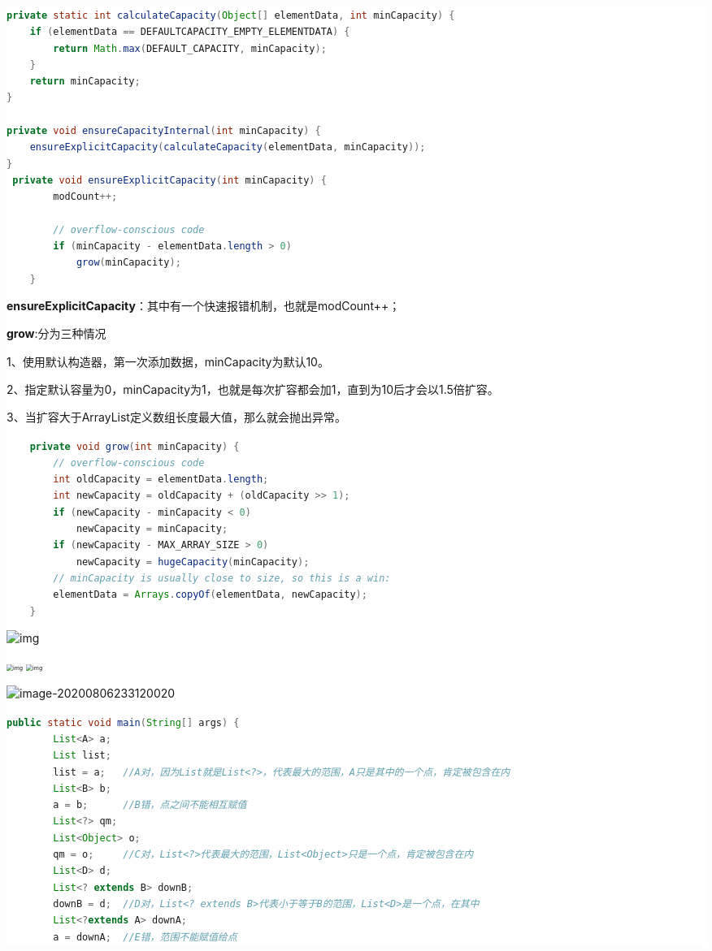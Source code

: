 ```java
private static int calculateCapacity(Object[] elementData, int minCapacity) {
    if (elementData == DEFAULTCAPACITY_EMPTY_ELEMENTDATA) {
        return Math.max(DEFAULT_CAPACITY, minCapacity);
    }
    return minCapacity;
}

private void ensureCapacityInternal(int minCapacity) {
    ensureExplicitCapacity(calculateCapacity(elementData, minCapacity));
}
 private void ensureExplicitCapacity(int minCapacity) {
        modCount++;

        // overflow-conscious code
        if (minCapacity - elementData.length > 0)
            grow(minCapacity);
    }
```

**ensureExplicitCapacity**：其中有一个快速报错机制，也就是modCount++；

**grow**:分为三种情况

1、使用默认构造器，第一次添加数据，minCapacity为默认10。

2、指定默认容量为0，minCapacity为1，也就是每次扩容都会加1，直到为10后才会以1.5倍扩容。

3、当扩容大于ArrayList定义数组长度最大值，那么就会抛出异常。

```java
    private void grow(int minCapacity) {
        // overflow-conscious code
        int oldCapacity = elementData.length;
        int newCapacity = oldCapacity + (oldCapacity >> 1);
        if (newCapacity - minCapacity < 0)
            newCapacity = minCapacity;
        if (newCapacity - MAX_ARRAY_SIZE > 0)
            newCapacity = hugeCapacity(minCapacity);
        // minCapacity is usually close to size, so this is a win:
        elementData = Arrays.copyOf(elementData, newCapacity);
    }
```

![img](https://uploadfiles.nowcoder.com/images/20160729/6316247_1469798881617_02E5E9CC442F264C8E3D2C934651A39F)

<img src="http://uploadfiles.nowcoder.com/images/20150904/458054_1441352361202_2B9A4774B9C5C489A9E9564854FFCD6C" alt="img" style="zoom: 50%;" />

<img src="http://uploadfiles.nowcoder.com/images/20150928/458054_1443399626006_AA40C8919CE65157D5F251E7622A75FB" alt="img" style="zoom:50%;" />

![image-20200806233120020](C:\Users\SenseChuang\AppData\Roaming\Typora\typora-user-images\image-20200806233120020.png)

```java
public static void main(String[] args) {
		List<A> a;
		List list;
		list = a;   //A对，因为List就是List<?>，代表最大的范围，A只是其中的一个点，肯定被包含在内
		List<B> b;
		a = b;      //B错，点之间不能相互赋值
		List<?> qm;
		List<Object> o;
		qm = o;     //C对，List<?>代表最大的范围，List<Object>只是一个点，肯定被包含在内
		List<D> d;
		List<? extends B> downB;
		downB = d;  //D对，List<? extends B>代表小于等于B的范围，List<D>是一个点，在其中
		List<?extends A> downA;
		a = downA;  //E错，范围不能赋值给点
```